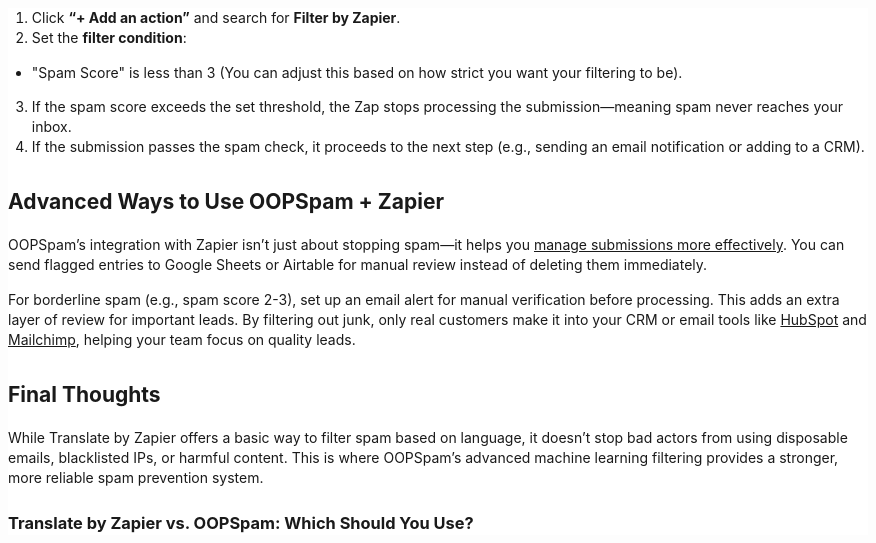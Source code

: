 1. Click **“+ Add an action”** and search for **Filter by Zapier**. 
2. Set the **filter condition**:

* "Spam Score" is less than 3 (You can adjust this based on how strict you want your filtering to be).

3. If the spam score exceeds the set threshold, the Zap stops processing the submission—meaning spam never reaches your inbox.
4. If the submission passes the spam check, it proceeds to the next step (e.g., sending an email notification or adding to a CRM).

## **Advanced Ways to Use OOPSpam + Zapier**

OOPSpam’s integration with Zapier isn’t just about stopping spam—it helps you [manage submissions more effectively](https://www.oopspam.com/blog/5-common-spam-problems-in-zapier-how-to-fix-them). You can send flagged entries to Google Sheets or Airtable for manual review instead of deleting them immediately.

For borderline spam (e.g., spam score 2-3), set up an email alert for manual verification before processing. This adds an extra layer of review for important leads. By filtering out junk, only real customers make it into your CRM or email tools like [HubSpot](https://www.oopspam.com/blog/hubspot-contactform-spam) and [Mailchimp](https://www.oopspam.com/blog/how-to-stop-spam-signups-in-your-mailchimp-email-list), helping your team focus on quality leads. 

## **Final Thoughts**

While Translate by Zapier offers a basic way to filter spam based on language, it doesn’t stop bad actors from using disposable emails, blacklisted IPs, or harmful content. This is where OOPSpam’s advanced machine learning filtering provides a stronger, more reliable spam prevention system.

### **Translate by Zapier vs. OOPSpam: Which Should You Use?**

<style>
  table {
    border: 2px solid black;
    border-collapse: collapse;
    width: 100%;
  }
  th, td {
    border: 2px solid black;
    padding: 10px;
    text-align: left;
  }
  th {
    background-color: #f9f9f9;
  }
  td:first-child {
    font-weight: bold;
  }
  td.center {
    text-align: center;
  }
</style>
